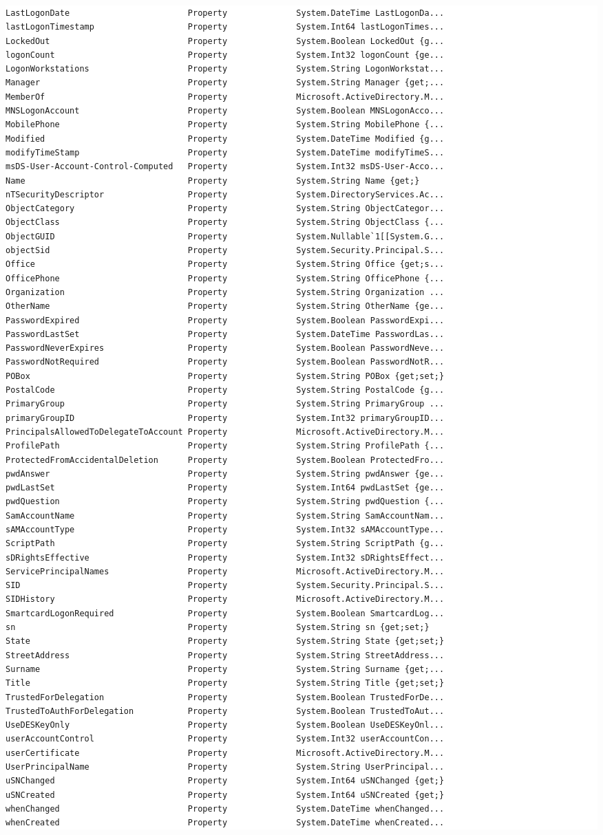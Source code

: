 ```Output
LastLogonDate                        Property              System.DateTime LastLogonDa...
lastLogonTimestamp                   Property              System.Int64 lastLogonTimes...
LockedOut                            Property              System.Boolean LockedOut {g...
logonCount                           Property              System.Int32 logonCount {ge...
LogonWorkstations                    Property              System.String LogonWorkstat...
Manager                              Property              System.String Manager {get;...
MemberOf                             Property              Microsoft.ActiveDirectory.M...
MNSLogonAccount                      Property              System.Boolean MNSLogonAcco...
MobilePhone                          Property              System.String MobilePhone {...
Modified                             Property              System.DateTime Modified {g...
modifyTimeStamp                      Property              System.DateTime modifyTimeS...
msDS-User-Account-Control-Computed   Property              System.Int32 msDS-User-Acco...
Name                                 Property              System.String Name {get;}
nTSecurityDescriptor                 Property              System.DirectoryServices.Ac...
ObjectCategory                       Property              System.String ObjectCategor...
ObjectClass                          Property              System.String ObjectClass {...
ObjectGUID                           Property              System.Nullable`1[[System.G...
objectSid                            Property              System.Security.Principal.S...
Office                               Property              System.String Office {get;s...
OfficePhone                          Property              System.String OfficePhone {...
Organization                         Property              System.String Organization ...
OtherName                            Property              System.String OtherName {ge...
PasswordExpired                      Property              System.Boolean PasswordExpi...
PasswordLastSet                      Property              System.DateTime PasswordLas...
PasswordNeverExpires                 Property              System.Boolean PasswordNeve...
PasswordNotRequired                  Property              System.Boolean PasswordNotR...
POBox                                Property              System.String POBox {get;set;}
PostalCode                           Property              System.String PostalCode {g...
PrimaryGroup                         Property              System.String PrimaryGroup ...
primaryGroupID                       Property              System.Int32 primaryGroupID...
PrincipalsAllowedToDelegateToAccount Property              Microsoft.ActiveDirectory.M...
ProfilePath                          Property              System.String ProfilePath {...
ProtectedFromAccidentalDeletion      Property              System.Boolean ProtectedFro...
pwdAnswer                            Property              System.String pwdAnswer {ge...
pwdLastSet                           Property              System.Int64 pwdLastSet {ge...
pwdQuestion                          Property              System.String pwdQuestion {...
SamAccountName                       Property              System.String SamAccountNam...
sAMAccountType                       Property              System.Int32 sAMAccountType...
ScriptPath                           Property              System.String ScriptPath {g...
sDRightsEffective                    Property              System.Int32 sDRightsEffect...
ServicePrincipalNames                Property              Microsoft.ActiveDirectory.M...
SID                                  Property              System.Security.Principal.S...
SIDHistory                           Property              Microsoft.ActiveDirectory.M...
SmartcardLogonRequired               Property              System.Boolean SmartcardLog...
sn                                   Property              System.String sn {get;set;}
State                                Property              System.String State {get;set;}
StreetAddress                        Property              System.String StreetAddress...
Surname                              Property              System.String Surname {get;...
Title                                Property              System.String Title {get;set;}
TrustedForDelegation                 Property              System.Boolean TrustedForDe...
TrustedToAuthForDelegation           Property              System.Boolean TrustedToAut...
UseDESKeyOnly                        Property              System.Boolean UseDESKeyOnl...
userAccountControl                   Property              System.Int32 userAccountCon...
userCertificate                      Property              Microsoft.ActiveDirectory.M...
UserPrincipalName                    Property              System.String UserPrincipal...
uSNChanged                           Property              System.Int64 uSNChanged {get;}
uSNCreated                           Property              System.Int64 uSNCreated {get;}
whenChanged                          Property              System.DateTime whenChanged...
whenCreated                          Property              System.DateTime whenCreated...
```
